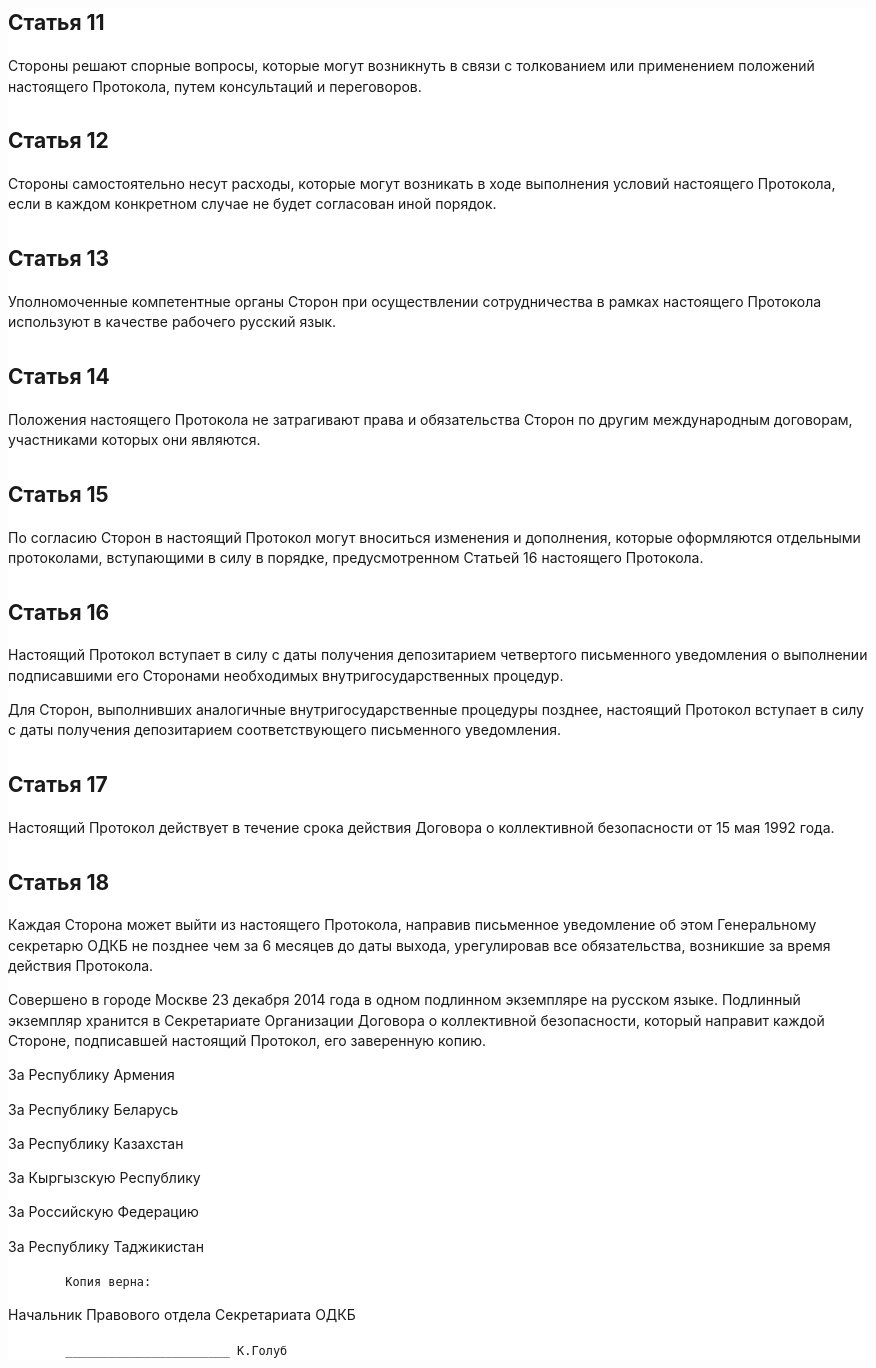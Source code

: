 ## Статья 11

Стороны решают спорные вопросы, которые могут возникнуть в связи с толкованием или применением положений настоящего Протокола, путем консультаций и переговоров.

## Статья 12

Стороны самостоятельно несут расходы, которые могут возникать в ходе выполнения условий настоящего Протокола, если в каждом конкретном случае не будет согласован иной порядок.

## Статья 13

Уполномоченные компетентные органы Сторон при осуществлении сотрудничества в рамках настоящего Протокола используют в качестве рабочего русский язык.

## Статья 14

Положения настоящего Протокола не затрагивают права и обязательства Сторон по другим международным договорам, участниками которых они являются.

## Статья 15

По согласию Сторон в настоящий Протокол могут вноситься изменения и дополнения, которые оформляются отдельными протоколами, вступающими в силу в порядке, предусмотренном Статьей 16 настоящего Протокола.

## Статья 16

Настоящий Протокол вступает в силу с даты получения депозитарием четвертого письменного уведомления о выполнении подписавшими его Сторонами необходимых внутригосударственных процедур.

Для Сторон, выполнивших аналогичные внутригосударственные процедуры позднее, настоящий Протокол вступает в силу с даты получения депозитарием соответствующего письменного уведомления.

## Статья 17

Настоящий Протокол действует в течение срока действия Договора о коллективной безопасности от 15 мая 1992 года.

## Статья 18

Каждая Сторона может выйти из настоящего Протокола, направив письменное уведомление об этом Генеральному секретарю ОДКБ не позднее чем за 6 месяцев до даты выхода, урегулировав все обязательства, возникшие за время действия Протокола.

Совершено в городе Москве 23 декабря 2014 года в одном подлинном экземпляре на русском языке. Подлинный экземпляр хранится в Секретариате Организации Договора о коллективной безопасности, который направит каждой Стороне, подписавшей настоящий Протокол, его заверенную копию.

За Рес­пуб­ли­ку Ар­ме­ния

За Рес­пуб­ли­ку Бе­ла­русь

За Рес­пуб­ли­ку Ка­зах­стан

За Кыр­гыз­скую Рес­пуб­ли­ку

За Рос­сий­скую Фе­де­ра­цию

За Рес­пуб­ли­ку Та­джи­ки­стан

            Ко­пия вер­на:

На­чаль­ник Пра­во­во­го от­де­ла Сек­ре­та­ри­а­та ОДКБ

            _______________________ К.Го­луб

